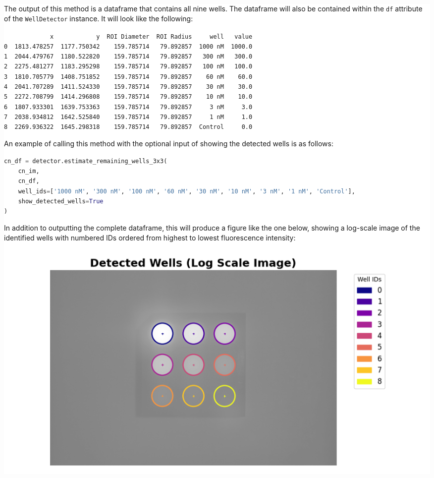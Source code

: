 The output of this method is a dataframe that contains all nine wells. The dataframe will also be contained within the `df` attribute of the `WellDetector` instance. It will look like the following:
```
             x            y  ROI Diameter  ROI Radius     well   value
0  1813.478257  1177.750342    159.785714   79.892857  1000 nM  1000.0
1  2044.479767  1180.522820    159.785714   79.892857   300 nM   300.0 
2  2275.481277  1183.295298    159.785714   79.892857   100 nM   100.0 
3  1810.705779  1408.751852    159.785714   79.892857    60 nM    60.0 
4  2041.707289  1411.524330    159.785714   79.892857    30 nM    30.0  
5  2272.708799  1414.296808    159.785714   79.892857    10 nM    10.0 
6  1807.933301  1639.753363    159.785714   79.892857     3 nM     3.0 
7  2038.934812  1642.525840    159.785714   79.892857     1 nM     1.0 
8  2269.936322  1645.298318    159.785714   79.892857  Control     0.0
```
An example of calling this method with the optional input of showing the detected wells is as follows:
```python
cn_df = detector.estimate_remaining_wells_3x3(
    cn_im, 
    cn_df,
    well_ids=['1000 nM', '300 nM', '100 nM', '60 nM', '30 nM', '10 nM', '3 nM', '1 nM', 'Control'],
    show_detected_wells=True
)
```
In addition to outputting the complete dataframe, this will produce a figure like the one below, showing a log-scale image of the identified wells with numbered IDs ordered from highest to lowest fluorescence intensity:
<p align="center">
<img src="./images/Detected_wells_concentration.png" width="700"/>
</p>
